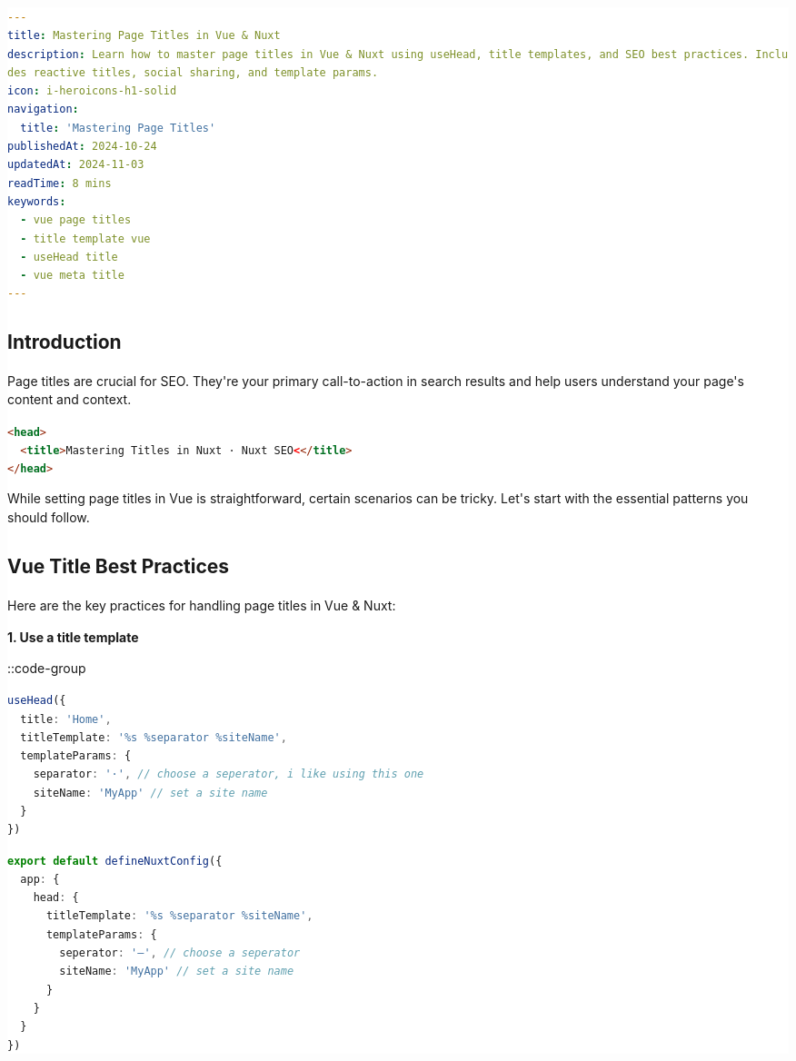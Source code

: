 ```yaml
---
title: Mastering Page Titles in Vue & Nuxt
description: Learn how to master page titles in Vue & Nuxt using useHead, title templates, and SEO best practices. Includes reactive titles, social sharing, and template params.
icon: i-heroicons-h1-solid
navigation:
  title: 'Mastering Page Titles'
publishedAt: 2024-10-24
updatedAt: 2024-11-03
readTime: 8 mins
keywords:
  - vue page titles
  - title template vue
  - useHead title
  - vue meta title
---
```


## Introduction

Page titles are crucial for SEO. They're your primary call-to-action in search results and help users understand your page's content and context.

```html
<head>
  <title>Mastering Titles in Nuxt · Nuxt SEO<</title>
</head>
```

While setting page titles in Vue is straightforward, certain scenarios can be tricky. Let's start with the essential patterns you should follow.

## Vue Title Best Practices

Here are the key practices for handling page titles in Vue & Nuxt:

**1. Use a title template**

::code-group

```ts [Vue]
useHead({
  title: 'Home',
  titleTemplate: '%s %separator %siteName',
  templateParams: {
    separator: '·', // choose a seperator, i like using this one
    siteName: 'MyApp' // set a site name
  }
})
```

```ts [Nuxt]
export default defineNuxtConfig({
  app: {
    head: {
      titleTemplate: '%s %separator %siteName',
      templateParams: {
        seperator: '—', // choose a seperator
        siteName: 'MyApp' // set a site name
      }
    }
  }
})
```
